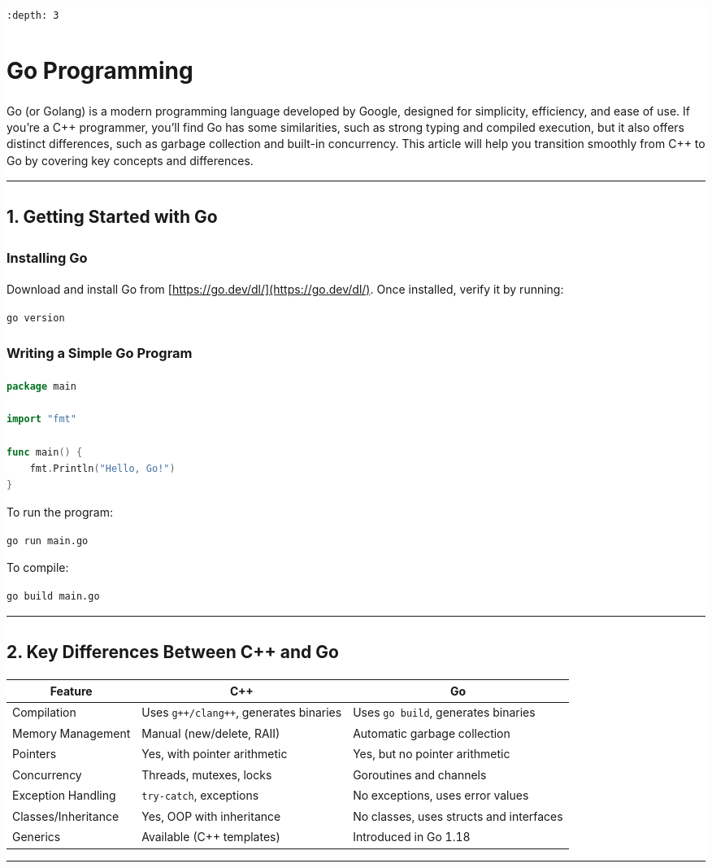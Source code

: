 ```{contents} Table of Contents
:depth: 3
```

# Go Programming

Go (or Golang) is a modern programming language developed by Google, designed for simplicity, efficiency, and ease of use. If you’re a C++ programmer, you’ll find Go has some similarities, such as strong typing and compiled execution, but it also offers distinct differences, such as garbage collection and built-in concurrency. This article will help you transition smoothly from C++ to Go by covering key concepts and differences.

---

## 1. Getting Started with Go

### Installing Go
Download and install Go from [https://go.dev/dl/](https://go.dev/dl/). Once installed, verify it by running:
```sh
go version
```

### Writing a Simple Go Program
```go
package main

import "fmt"

func main() {
    fmt.Println("Hello, Go!")
}
```
To run the program:
```sh
go run main.go
```
To compile:
```sh
go build main.go
```

---

## 2. Key Differences Between C++ and Go

| Feature            | C++                                  | Go                                      |
|-------------------|--------------------------------|----------------------------------|
| Compilation      | Uses `g++/clang++`, generates binaries | Uses `go build`, generates binaries |
| Memory Management | Manual (new/delete, RAII) | Automatic garbage collection |
| Pointers         | Yes, with pointer arithmetic | Yes, but no pointer arithmetic |
| Concurrency      | Threads, mutexes, locks | Goroutines and channels |
| Exception Handling | `try-catch`, exceptions | No exceptions, uses error values |
| Classes/Inheritance | Yes, OOP with inheritance | No classes, uses structs and interfaces |
| Generics         | Available (C++ templates) | Introduced in Go 1.18 |

---